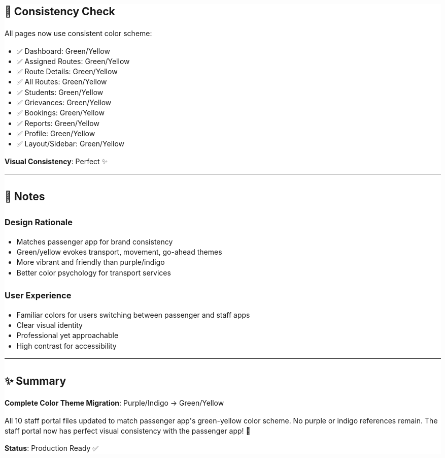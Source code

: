 
## 🎯 Consistency Check

All pages now use consistent color scheme:

- ✅ Dashboard: Green/Yellow
- ✅ Assigned Routes: Green/Yellow
- ✅ Route Details: Green/Yellow
- ✅ All Routes: Green/Yellow
- ✅ Students: Green/Yellow
- ✅ Grievances: Green/Yellow
- ✅ Bookings: Green/Yellow
- ✅ Reports: Green/Yellow
- ✅ Profile: Green/Yellow
- ✅ Layout/Sidebar: Green/Yellow

**Visual Consistency**: Perfect ✨

---

## 📝 Notes

### Design Rationale
- Matches passenger app for brand consistency
- Green/yellow evokes transport, movement, go-ahead themes
- More vibrant and friendly than purple/indigo
- Better color psychology for transport services

### User Experience
- Familiar colors for users switching between passenger and staff apps
- Clear visual identity
- Professional yet approachable
- High contrast for accessibility

---

## ✨ Summary

**Complete Color Theme Migration**: Purple/Indigo → Green/Yellow

All 10 staff portal files updated to match passenger app's green-yellow color scheme. No purple or indigo references remain. The staff portal now has perfect visual consistency with the passenger app! 🎉

**Status**: Production Ready ✅
